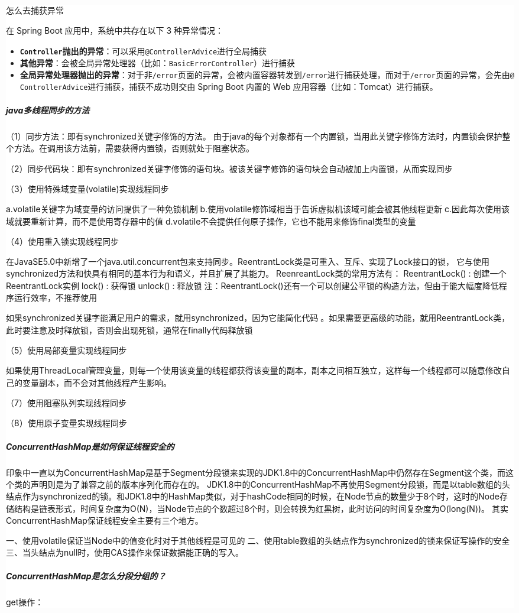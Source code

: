 怎么去捕获异常

在 Spring Boot 应用中，系统中共存在以下 3 种异常情况：

- **`Controller`抛出的异常**：可以采用`@ControllerAdvice`进行全局捕获
- **其他异常**：会被全局异常处理器（比如：`BasicErrorController`）进行捕获
- **全局异常处理器抛出的异常**：对于非`/error`页面的异常，会被内置容器转发到`/error`进行捕获处理，而对于`/error`页面的异常，会先由`@ControllerAdvice`进行捕获，捕获不成功则交由 Spring Boot 内置的 Web 应用容器（比如：Tomcat）进行捕获。

##### java多线程同步的方法

（1）同步方法：即有synchronized关键字修饰的方法。 由于java的每个对象都有一个内置锁，当用此关键字修饰方法时，内置锁会保护整个方法。在调用该方法前，需要获得内置锁，否则就处于阻塞状态。

（2）同步代码块：即有synchronized关键字修饰的语句块。被该关键字修饰的语句块会自动被加上内置锁，从而实现同步

（3）使用特殊域变量(volatile)实现线程同步

  a.volatile关键字为域变量的访问提供了一种免锁机制 
  b.使用volatile修饰域相当于告诉虚拟机该域可能会被其他线程更新 
  c.因此每次使用该域就要重新计算，而不是使用寄存器中的值 
  d.volatile不会提供任何原子操作，它也不能用来修饰final类型的变量

（4）使用重入锁实现线程同步

  在JavaSE5.0中新增了一个java.util.concurrent包来支持同步。ReentrantLock类是可重入、互斥、实现了Lock接口的锁， 它与使用synchronized方法和快具有相同的基本行为和语义，并且扩展了其能力。
   ReenreantLock类的常用方法有：
     ReentrantLock() : 创建一个ReentrantLock实例 
     lock() : 获得锁 
     unlock() : 释放锁 
  注：ReentrantLock()还有一个可以创建公平锁的构造方法，但由于能大幅度降低程序运行效率，不推荐使用 

如果synchronized关键字能满足用户的需求，就用synchronized，因为它能简化代码 。如果需要更高级的功能，就用ReentrantLock类，此时要注意及时释放锁，否则会出现死锁，通常在finally代码释放锁 

（5）使用局部变量实现线程同步

如果使用ThreadLocal管理变量，则每一个使用该变量的线程都获得该变量的副本，副本之间相互独立，这样每一个线程都可以随意修改自己的变量副本，而不会对其他线程产生影响。

（7）使用阻塞队列实现线程同步

（8）使用原子变量实现线程同步

##### ConcurrentHashMap是如何保证线程安全的

印象中一直以为ConcurrentHashMap是基于Segment分段锁来实现的JDK1.8中的ConcurrentHashMap中仍然存在Segment这个类，而这个类的声明则是为了兼容之前的版本序列化而存在的。
JDK1.8中的ConcurrentHashMap不再使用Segment分段锁，而是以table数组的头结点作为synchronized的锁。和JDK1.8中的HashMap类似，对于hashCode相同的时候，在Node节点的数量少于8个时，这时的Node存储结构是链表形式，时间复杂度为O(N)，当Node节点的个数超过8个时，则会转换为红黑树，此时访问的时间复杂度为O(long(N))。
其实ConcurrentHashMap保证线程安全主要有三个地方。

一、使用volatile保证当Node中的值变化时对于其他线程是可见的
二、使用table数组的头结点作为synchronized的锁来保证写操作的安全
三、当头结点为null时，使用CAS操作来保证数据能正确的写入。

##### ConcurrentHashMap是怎么分段分组的？

get操作：
